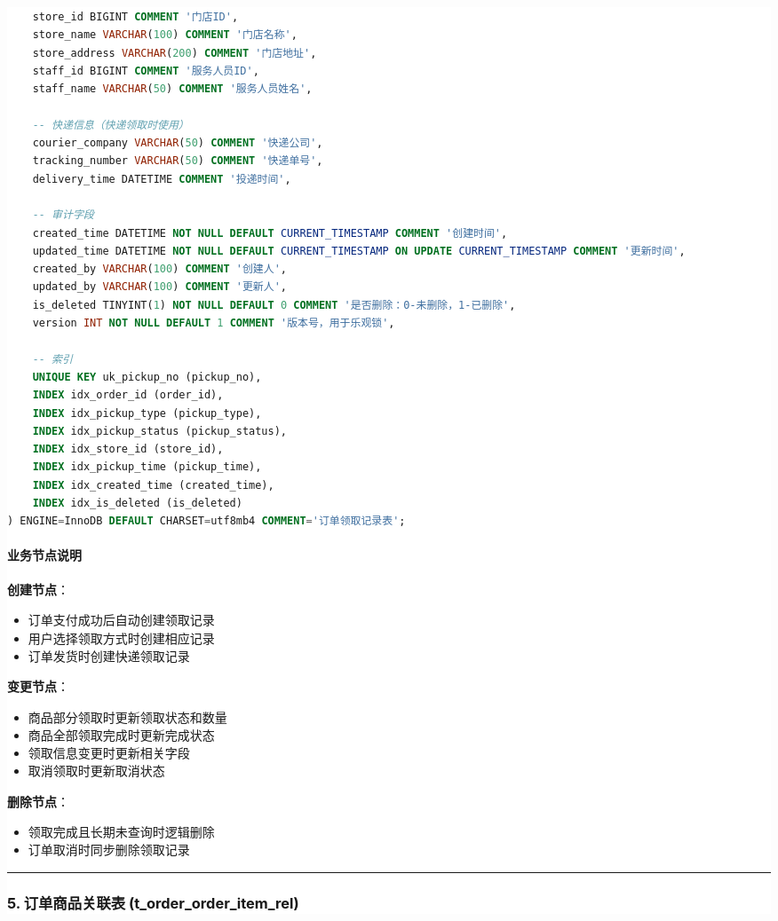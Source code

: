 ```sql
    store_id BIGINT COMMENT '门店ID',
    store_name VARCHAR(100) COMMENT '门店名称',
    store_address VARCHAR(200) COMMENT '门店地址',
    staff_id BIGINT COMMENT '服务人员ID',
    staff_name VARCHAR(50) COMMENT '服务人员姓名',

    -- 快递信息（快递领取时使用）
    courier_company VARCHAR(50) COMMENT '快递公司',
    tracking_number VARCHAR(50) COMMENT '快递单号',
    delivery_time DATETIME COMMENT '投递时间',

    -- 审计字段
    created_time DATETIME NOT NULL DEFAULT CURRENT_TIMESTAMP COMMENT '创建时间',
    updated_time DATETIME NOT NULL DEFAULT CURRENT_TIMESTAMP ON UPDATE CURRENT_TIMESTAMP COMMENT '更新时间',
    created_by VARCHAR(100) COMMENT '创建人',
    updated_by VARCHAR(100) COMMENT '更新人',
    is_deleted TINYINT(1) NOT NULL DEFAULT 0 COMMENT '是否删除：0-未删除，1-已删除',
    version INT NOT NULL DEFAULT 1 COMMENT '版本号，用于乐观锁',

    -- 索引
    UNIQUE KEY uk_pickup_no (pickup_no),
    INDEX idx_order_id (order_id),
    INDEX idx_pickup_type (pickup_type),
    INDEX idx_pickup_status (pickup_status),
    INDEX idx_store_id (store_id),
    INDEX idx_pickup_time (pickup_time),
    INDEX idx_created_time (created_time),
    INDEX idx_is_deleted (is_deleted)
) ENGINE=InnoDB DEFAULT CHARSET=utf8mb4 COMMENT='订单领取记录表';
```

#### 业务节点说明

**创建节点**：
- 订单支付成功后自动创建领取记录
- 用户选择领取方式时创建相应记录
- 订单发货时创建快递领取记录

**变更节点**：
- 商品部分领取时更新领取状态和数量
- 商品全部领取完成时更新完成状态
- 领取信息变更时更新相关字段
- 取消领取时更新取消状态

**删除节点**：
- 领取完成且长期未查询时逻辑删除
- 订单取消时同步删除领取记录

---

### 5. 订单商品关联表 (t_order_order_item_rel)
